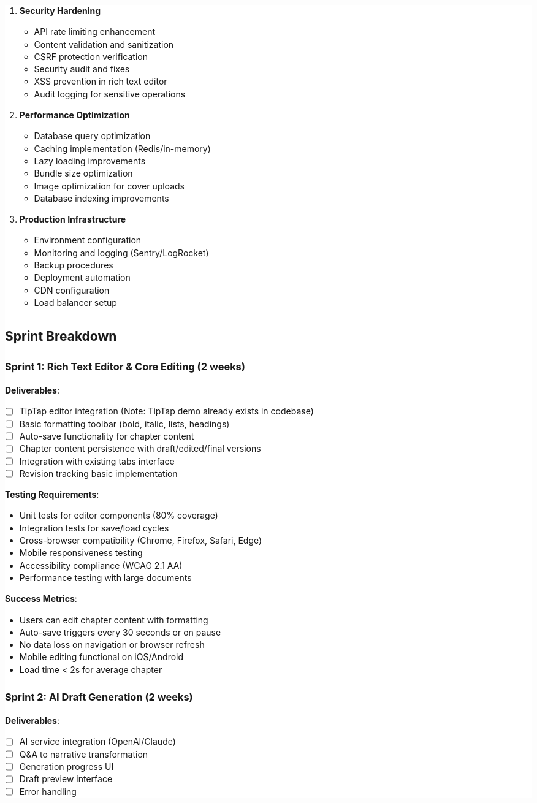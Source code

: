 1. **Security Hardening**
   - API rate limiting enhancement
   - Content validation and sanitization
   - CSRF protection verification
   - Security audit and fixes
   - XSS prevention in rich text editor
   - Audit logging for sensitive operations

2. **Performance Optimization**
   - Database query optimization
   - Caching implementation (Redis/in-memory)
   - Lazy loading improvements
   - Bundle size optimization
   - Image optimization for cover uploads
   - Database indexing improvements

3. **Production Infrastructure**
   - Environment configuration
   - Monitoring and logging (Sentry/LogRocket)
   - Backup procedures
   - Deployment automation
   - CDN configuration
   - Load balancer setup

## Sprint Breakdown

### Sprint 1: Rich Text Editor & Core Editing (2 weeks)
**Deliverables**:
- [ ] TipTap editor integration (Note: TipTap demo already exists in codebase)
- [ ] Basic formatting toolbar (bold, italic, lists, headings)
- [ ] Auto-save functionality for chapter content
- [ ] Chapter content persistence with draft/edited/final versions
- [ ] Integration with existing tabs interface
- [ ] Revision tracking basic implementation

**Testing Requirements**:
- Unit tests for editor components (80% coverage)
- Integration tests for save/load cycles
- Cross-browser compatibility (Chrome, Firefox, Safari, Edge)
- Mobile responsiveness testing
- Accessibility compliance (WCAG 2.1 AA)
- Performance testing with large documents

**Success Metrics**:
- Users can edit chapter content with formatting
- Auto-save triggers every 30 seconds or on pause
- No data loss on navigation or browser refresh
- Mobile editing functional on iOS/Android
- Load time < 2s for average chapter

### Sprint 2: AI Draft Generation (2 weeks)
**Deliverables**:
- [ ] AI service integration (OpenAI/Claude)
- [ ] Q&A to narrative transformation
- [ ] Generation progress UI
- [ ] Draft preview interface
- [ ] Error handling
